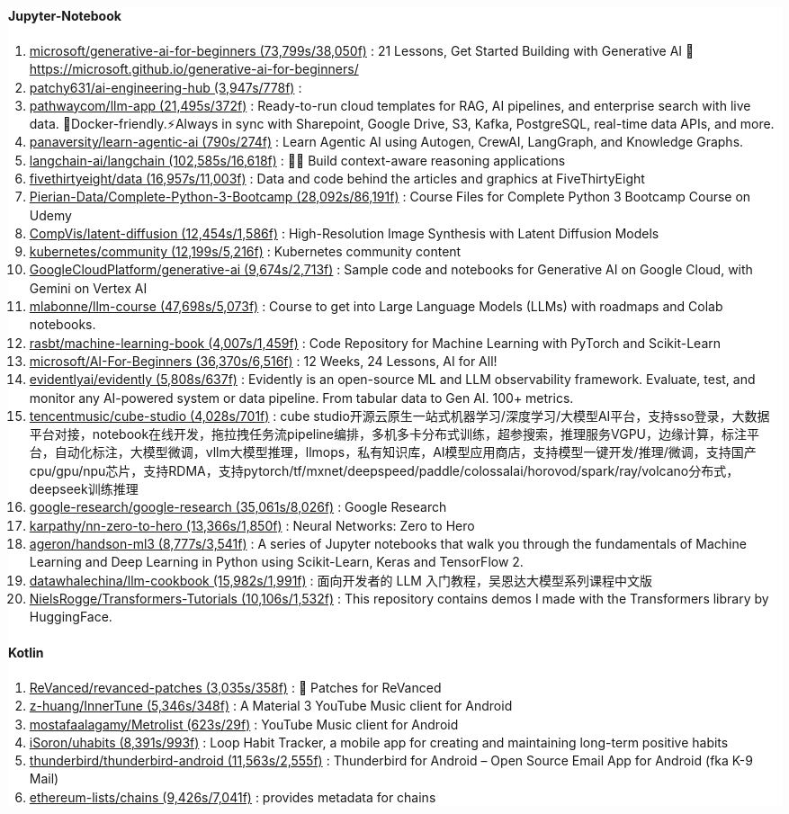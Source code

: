 #### Jupyter-Notebook
1. [microsoft/generative-ai-for-beginners (73,799s/38,050f)](https://github.com/microsoft/generative-ai-for-beginners) : 21 Lessons, Get Started Building with Generative AI 🔗 https://microsoft.github.io/generative-ai-for-beginners/
2. [patchy631/ai-engineering-hub (3,947s/778f)](https://github.com/patchy631/ai-engineering-hub) : 
3. [pathwaycom/llm-app (21,495s/372f)](https://github.com/pathwaycom/llm-app) : Ready-to-run cloud templates for RAG, AI pipelines, and enterprise search with live data. 🐳Docker-friendly.⚡Always in sync with Sharepoint, Google Drive, S3, Kafka, PostgreSQL, real-time data APIs, and more.
4. [panaversity/learn-agentic-ai (790s/274f)](https://github.com/panaversity/learn-agentic-ai) : Learn Agentic AI using Autogen, CrewAI, LangGraph, and Knowledge Graphs.
5. [langchain-ai/langchain (102,585s/16,618f)](https://github.com/langchain-ai/langchain) : 🦜🔗 Build context-aware reasoning applications
6. [fivethirtyeight/data (16,957s/11,003f)](https://github.com/fivethirtyeight/data) : Data and code behind the articles and graphics at FiveThirtyEight
7. [Pierian-Data/Complete-Python-3-Bootcamp (28,092s/86,191f)](https://github.com/Pierian-Data/Complete-Python-3-Bootcamp) : Course Files for Complete Python 3 Bootcamp Course on Udemy
8. [CompVis/latent-diffusion (12,454s/1,586f)](https://github.com/CompVis/latent-diffusion) : High-Resolution Image Synthesis with Latent Diffusion Models
9. [kubernetes/community (12,199s/5,216f)](https://github.com/kubernetes/community) : Kubernetes community content
10. [GoogleCloudPlatform/generative-ai (9,674s/2,713f)](https://github.com/GoogleCloudPlatform/generative-ai) : Sample code and notebooks for Generative AI on Google Cloud, with Gemini on Vertex AI
11. [mlabonne/llm-course (47,698s/5,073f)](https://github.com/mlabonne/llm-course) : Course to get into Large Language Models (LLMs) with roadmaps and Colab notebooks.
12. [rasbt/machine-learning-book (4,007s/1,459f)](https://github.com/rasbt/machine-learning-book) : Code Repository for Machine Learning with PyTorch and Scikit-Learn
13. [microsoft/AI-For-Beginners (36,370s/6,516f)](https://github.com/microsoft/AI-For-Beginners) : 12 Weeks, 24 Lessons, AI for All!
14. [evidentlyai/evidently (5,808s/637f)](https://github.com/evidentlyai/evidently) : Evidently is ​​an open-source ML and LLM observability framework. Evaluate, test, and monitor any AI-powered system or data pipeline. From tabular data to Gen AI. 100+ metrics.
15. [tencentmusic/cube-studio (4,028s/701f)](https://github.com/tencentmusic/cube-studio) : cube studio开源云原生一站式机器学习/深度学习/大模型AI平台，支持sso登录，大数据平台对接，notebook在线开发，拖拉拽任务流pipeline编排，多机多卡分布式训练，超参搜索，推理服务VGPU，边缘计算，标注平台，自动化标注，大模型微调，vllm大模型推理，llmops，私有知识库，AI模型应用商店，支持模型一键开发/推理/微调，支持国产cpu/gpu/npu芯片，支持RDMA，支持pytorch/tf/mxnet/deepspeed/paddle/colossalai/horovod/spark/ray/volcano分布式，deepseek训练推理
16. [google-research/google-research (35,061s/8,026f)](https://github.com/google-research/google-research) : Google Research
17. [karpathy/nn-zero-to-hero (13,366s/1,850f)](https://github.com/karpathy/nn-zero-to-hero) : Neural Networks: Zero to Hero
18. [ageron/handson-ml3 (8,777s/3,541f)](https://github.com/ageron/handson-ml3) : A series of Jupyter notebooks that walk you through the fundamentals of Machine Learning and Deep Learning in Python using Scikit-Learn, Keras and TensorFlow 2.
19. [datawhalechina/llm-cookbook (15,982s/1,991f)](https://github.com/datawhalechina/llm-cookbook) : 面向开发者的 LLM 入门教程，吴恩达大模型系列课程中文版
20. [NielsRogge/Transformers-Tutorials (10,106s/1,532f)](https://github.com/NielsRogge/Transformers-Tutorials) : This repository contains demos I made with the Transformers library by HuggingFace.

#### Kotlin
1. [ReVanced/revanced-patches (3,035s/358f)](https://github.com/ReVanced/revanced-patches) : 🧩 Patches for ReVanced
2. [z-huang/InnerTune (5,346s/348f)](https://github.com/z-huang/InnerTune) : A Material 3 YouTube Music client for Android
3. [mostafaalagamy/Metrolist (623s/29f)](https://github.com/mostafaalagamy/Metrolist) : YouTube Music client for Android
4. [iSoron/uhabits (8,391s/993f)](https://github.com/iSoron/uhabits) : Loop Habit Tracker, a mobile app for creating and maintaining long-term positive habits
5. [thunderbird/thunderbird-android (11,563s/2,555f)](https://github.com/thunderbird/thunderbird-android) : Thunderbird for Android – Open Source Email App for Android (fka K-9 Mail)
6. [ethereum-lists/chains (9,426s/7,041f)](https://github.com/ethereum-lists/chains) : provides metadata for chains
